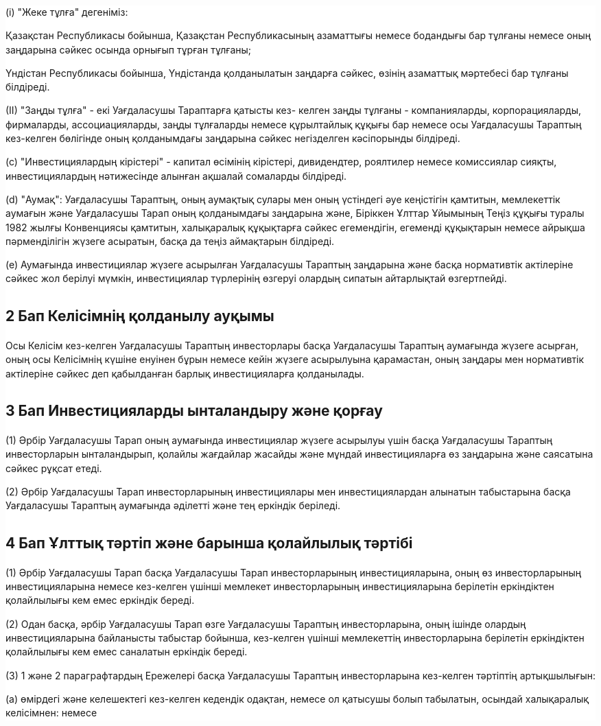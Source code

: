 (i) "Жеке тұлға" дегенiмiз:

Қазақстан Республикасы бойынша, Қазақстан Республикасының азаматтығы немесе бодандығы бар тұлғаны немесе оның заңдарына сәйкес осында орнығып тұрған тұлғаны;

Үндiстан Республикасы бойынша, Үндiстанда қолданылатын заңдарға сәйкес, өзiнiң азаматтық мәртебесi бар тұлғаны бiлдiредi.

(II) "Заңды тұлға" - екi Уағдаласушы Тараптарға қатысты кез- келген заңды тұлғаны - компанияларды, корпорацияларды, фирмаларды, ассоциацияларды, заңды тұлғаларды немесе құрылтайлық құқығы бар немесе осы Уағдаласушы Тараптың кез-келген бөлiгiнде оның қолданымдағы заңдарына сәйкес негiзделген кәсiпорынды бiлдiредi.

(с) "Инвестициялардың кiрiстерi" - капитал өсiмiнiң кiрiстерi, дивидендтер, роялтилер немесе комиссиялар сияқты, инвестициялардың нәтижесiнде алынған ақшалай сомаларды бiлдiредi.

(d) "Аумақ": Уағдаласушы Тараптың, оның аумақтық сулары мен оның үстiндегi әуе кеңiстiгiн қамтитын, мемлекеттiк аумағын және Уағдаласушы Тарап оның қолданымдағы заңдарына және, Бiрiккен Ұлттар Ұйымының Теңiз құқығы туралы 1982 жылғы Конвенциясы қамтитын, халықаралық құқықтарға сәйкес егемендiгiн, егемендi құқықтарын немесе айрықша пәрмендiлiгiн жүзеге асыратын, басқа да теңiз аймақтарын бiлдiредi.

(е) Аумағында инвестициялар жүзеге асырылған Уағдаласушы Тараптың заңдарына және басқа нормативтiк актiлерiне сәйкес жол берiлуi мүмкiн, инвестициялар түрлерiнiң өзгеруi олардың сипатын айтарлықтай өзгертпейдi.

## 2 Бап Келісімнің қолданылу ауқымы

Осы Келiсiм кез-келген Уағдаласушы Тараптың инвесторлары басқа Уағдаласушы Тараптың аумағында жүзеге асырған, оның осы Келiсiмнiң күшiне енуiнен бұрын немесе кейiн жүзеге асырылуына қарамастан, оның заңдары мен нормативтiк актiлерiне сәйкес деп қабылданған барлық инвестицияларға қолданылады.

## 3 Бап Инвестицияларды ынталандыру және қорғау

(1) Әрбiр Уағдаласушы Тарап оның аумағында инвестициялар жүзеге асырылуы үшiн басқа Уағдаласушы Тараптың инвесторларын ынталандырып, қолайлы жағдайлар жасайды және мұндай инвестицияларға өз заңдарына және саясатына сәйкес рұқсат етедi.

(2) Әрбiр Уағдаласушы Тарап инвесторларының инвестициялары мен инвестициялардан алынатын табыстарына басқа Уағдаласушы Тараптың аумағында әдiлеттi және тең еркiндiк берiледi.

## 4 Бап Ұлттық тәртіп және барынша қолайлылық тәртібі

(1) Әрбiр Уағдаласушы Тарап басқа Уағдаласушы Тарап инвесторларының инвестицияларына, оның өз инвесторларының инвестицияларына немесе кез-келген үшiншi мемлекет инвесторларының инвестицияларына берiлетiн еркiндiктен қолайлылығы кем емес еркiндiк бередi.

(2) Одан басқа, әрбiр Уағдаласушы Тарап өзге Уағдаласушы Тараптың инвесторларына, оның iшiнде олардың инвестицияларына байланысты табыстар бойынша, кез-келген үшiншi мемлекеттiң инвесторларына берiлетiн еркiндiктен қолайлылығы кем емес саналатын еркiндiк бередi.

(3) 1 және 2 параграфтардың Ережелерi басқа Уағдаласушы Тараптың инвесторларына кез-келген тәртiптiң артықшылығын:

(а) өмiрдегi және келешектегi кез-келген кедендiк одақтан, немесе ол қатысушы болып табылатын, осындай халықаралық келiсiмнен: немесе
